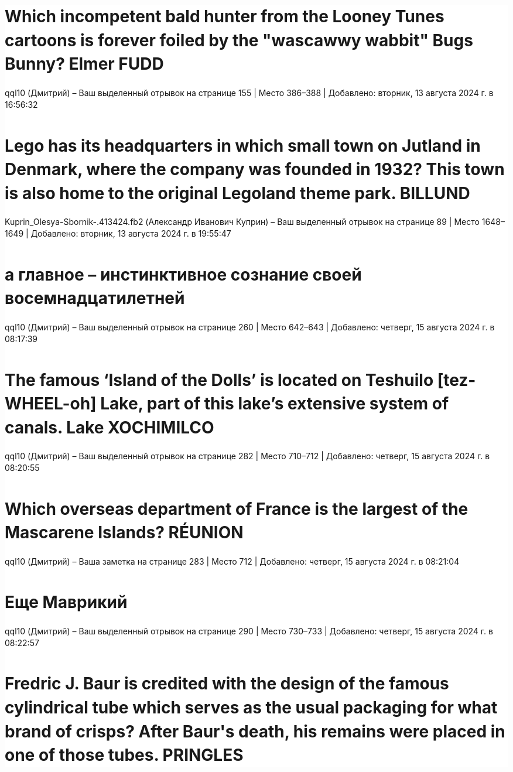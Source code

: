 # Which incompetent bald hunter from the Looney Tunes cartoons is forever foiled by the "wascawwy wabbit" Bugs Bunny? Elmer FUDD

qql10 (Дмитрий)
– Ваш выделенный отрывок на странице 155 | Место 386–388 | Добавлено: вторник, 13 августа 2024 г. в 16:56:32

# Lego has its headquarters in which small town on Jutland in Denmark, where the company was founded in 1932? This town is also home to the original Legoland theme park. BILLUND

Kuprin_Olesya-Sbornik-.413424.fb2 (Александр Иванович Куприн)
– Ваш выделенный отрывок на странице 89 | Место 1648–1649 | Добавлено: вторник, 13 августа 2024 г. в 19:55:47

# а главное – инстинктивное сознание своей восемнадцатилетней

qql10 (Дмитрий)
– Ваш выделенный отрывок на странице 260 | Место 642–643 | Добавлено: четверг, 15 августа 2024 г. в 08:17:39

# The famous ‘Island of the Dolls’ is located on Teshuilo [tez-WHEEL-oh] Lake, part of this lake’s extensive system of canals. Lake XOCHIMILCO

qql10 (Дмитрий)
– Ваш выделенный отрывок на странице 282 | Место 710–712 | Добавлено: четверг, 15 августа 2024 г. в 08:20:55

# Which overseas department of France is the largest of the Mascarene Islands? RÉUNION

qql10 (Дмитрий)
– Ваша заметка на странице 283 | Место 712 | Добавлено: четверг, 15 августа 2024 г. в 08:21:04

# Еще Маврикий

qql10 (Дмитрий)
– Ваш выделенный отрывок на странице 290 | Место 730–733 | Добавлено: четверг, 15 августа 2024 г. в 08:22:57

# Fredric J. Baur is credited with the design of the famous cylindrical tube which serves as the usual packaging for what brand of crisps? After Baur's death, his remains were placed in one of those tubes. PRINGLES
